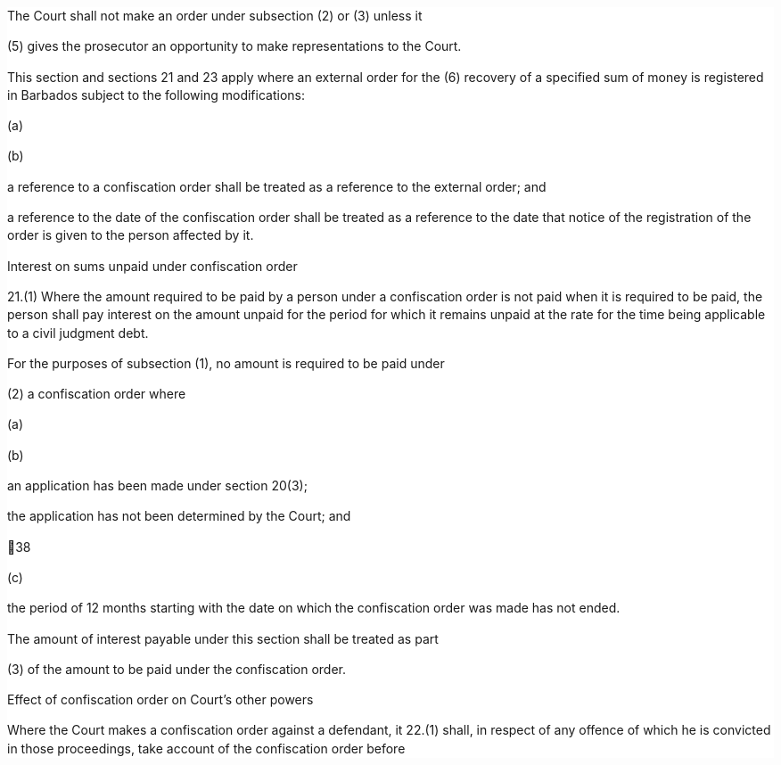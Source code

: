 The Court shall not make an order under subsection (2) or (3) unless it

(5)
gives the prosecutor an opportunity to make representations to the Court.

This section and sections 21 and 23 apply where an external order for the
(6)
recovery of a specified sum of money is registered in Barbados subject to the
following modifications:

(a)

(b)

a reference to a confiscation order shall be treated as a reference to the
external order; and

a reference to the date of the confiscation order shall be treated as a
reference to the date that notice of the registration of the order is given
to the person affected by it.

Interest on sums unpaid under confiscation order

21.(1)
Where the amount required to be paid by a person under a confiscation
order is not paid when it is required to be paid, the person shall pay interest on
the amount unpaid for the period for which it remains unpaid at the rate for the
time being applicable to a civil judgment debt.

For the purposes of subsection (1), no amount is required to be paid under

(2)
a confiscation order where

(a)

(b)

an application has been made under section 20(3);

the application has not been determined by the Court; and

38

(c)

the period of 12 months starting with the date on which the confiscation
order was made has not ended.

The amount of interest payable under this section shall be treated as part

(3)
of the amount to be paid under the confiscation order.

Effect of confiscation order on Court’s other powers

Where the Court makes a confiscation order against a defendant, it
22.(1)
shall, in respect of any offence of which he is convicted in those proceedings,
take account of the confiscation order before
